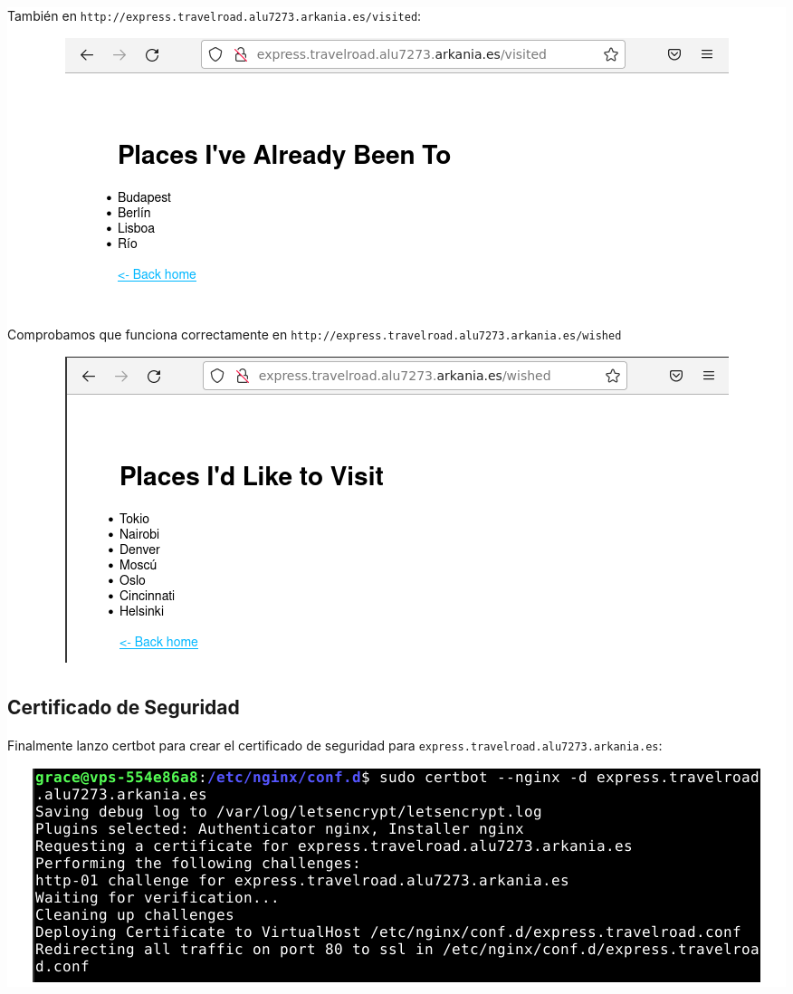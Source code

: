 También en `http://express.travelroad.alu7273.arkania.es/visited`:

<div align="center">
  <img src="../../Screenshots/Express/Captura37.png">
</div>

Comprobamos que funciona correctamente en `http://express.travelroad.alu7273.arkania.es/wished`

<div align="center">
  <img src="../../Screenshots/Express/Captura38.png">
</div>

## Certificado de Seguridad<a name="8"></a>

Finalmente lanzo certbot para crear el certificado de seguridad para `express.travelroad.alu7273.arkania.es`:

<div align="center">
  <img src="../../Screenshots/Express/Captura39.png">
</div>